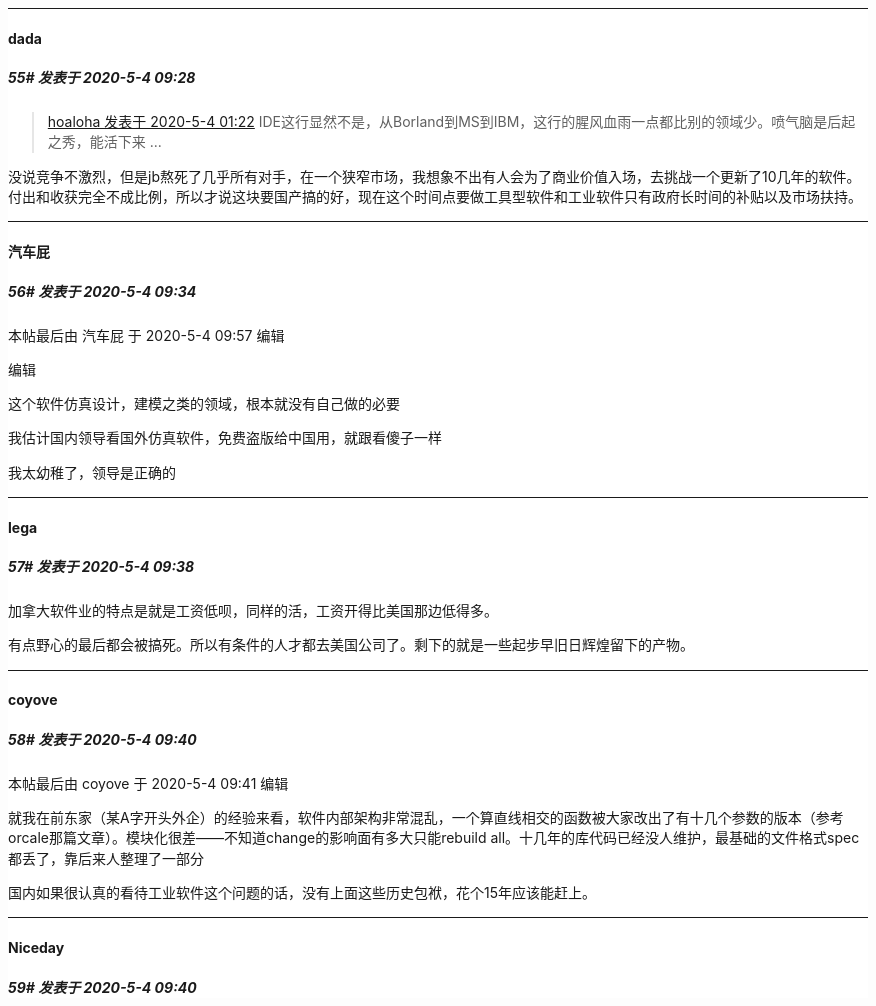 
-----

####  dada  
##### 55#       发表于 2020-5-4 09:28


<blockquote><a href="httphttps://bbs.saraba1st.com/2b/forum.php?mod=redirect&amp;goto=findpost&amp;pid=47294970&amp;ptid=1932252" target="_blank">hoaloha 发表于 2020-5-4 01:22</a>
IDE这行显然不是，从Borland到MS到IBM，这行的腥风血雨一点都比别的领域少。喷气脑是后起之秀，能活下来 ...</blockquote>
没说竞争不激烈，但是jb熬死了几乎所有对手，在一个狭窄市场，我想象不出有人会为了商业价值入场，去挑战一个更新了10几年的软件。付出和收获完全不成比例，所以才说这块要国产搞的好，现在这个时间点要做工具型软件和工业软件只有政府长时间的补贴以及市场扶持。


-----

####  汽车屁  
##### 56#       发表于 2020-5-4 09:34


 本帖最后由 汽车屁 于 2020-5-4 09:57 编辑 

编辑

这个软件仿真设计，建模之类的领域，根本就没有自己做的必要


我估计国内领导看国外仿真软件，免费盗版给中国用，就跟看傻子一样


我太幼稚了，领导是正确的


-----

####  lega  
##### 57#       发表于 2020-5-4 09:38


加拿大软件业的特点是就是工资低呗，同样的活，工资开得比美国那边低得多。

有点野心的最后都会被搞死。所以有条件的人才都去美国公司了。剩下的就是一些起步早旧日辉煌留下的产物。


-----

####  coyove  
##### 58#       发表于 2020-5-4 09:40


 本帖最后由 coyove 于 2020-5-4 09:41 编辑 

就我在前东家（某A字开头外企）的经验来看，软件内部架构非常混乱，一个算直线相交的函数被大家改出了有十几个参数的版本（参考orcale那篇文章）。模块化很差——不知道change的影响面有多大只能rebuild all。十几年的库代码已经没人维护，最基础的文件格式spec都丢了，靠后来人整理了一部分


国内如果很认真的看待工业软件这个问题的话，没有上面这些历史包袱，花个15年应该能赶上。


-----

####  Niceday  
##### 59#       发表于 2020-5-4 09:40
